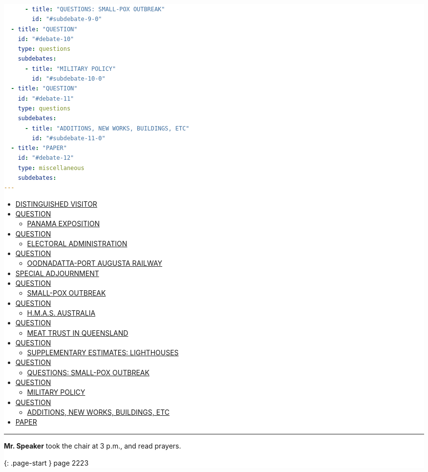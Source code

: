 ```yaml
      - title: "QUESTIONS: SMALL-POX OUTBREAK"
        id: "#subdebate-9-0"
  - title: "QUESTION"
    id: "#debate-10"
    type: questions
    subdebates:
      - title: "MILITARY POLICY"
        id: "#subdebate-10-0"
  - title: "QUESTION"
    id: "#debate-11"
    type: questions
    subdebates:
      - title: "ADDITIONS, NEW WORKS, BUILDINGS, ETC"
        id: "#subdebate-11-0"
  - title: "PAPER"
    id: "#debate-12"
    type: miscellaneous
    subdebates:
---
```


* [DISTINGUISHED VISITOR](#debate-0)
* [QUESTION](#debate-1)
    * [PANAMA EXPOSITION](#subdebate-1-0)
* [QUESTION](#debate-2)
    * [ELECTORAL ADMINISTRATION](#subdebate-2-0)
* [QUESTION](#debate-3)
    * [OODNADATTA-PORT AUGUSTA RAILWAY](#subdebate-3-0)
* [SPECIAL ADJOURNMENT](#debate-4)
* [QUESTION](#debate-5)
    * [SMALL-POX OUTBREAK](#subdebate-5-0)
* [QUESTION](#debate-6)
    * [H.M.A.S. AUSTRALIA](#subdebate-6-0)
* [QUESTION](#debate-7)
    * [MEAT TRUST IN QUEENSLAND](#subdebate-7-0)
* [QUESTION](#debate-8)
    * [SUPPLEMENTARY ESTIMATES: LIGHTHOUSES](#subdebate-8-0)
* [QUESTION](#debate-9)
    * [QUESTIONS: SMALL-POX OUTBREAK](#subdebate-9-0)
* [QUESTION](#debate-10)
    * [MILITARY POLICY](#subdebate-10-0)
* [QUESTION](#debate-11)
    * [ADDITIONS, NEW WORKS, BUILDINGS, ETC](#subdebate-11-0)
* [PAPER](#debate-12)


----


 **Mr. Speaker** took the chair at 3 p.m., and read prayers. 

{: .page-start }
page 2223
